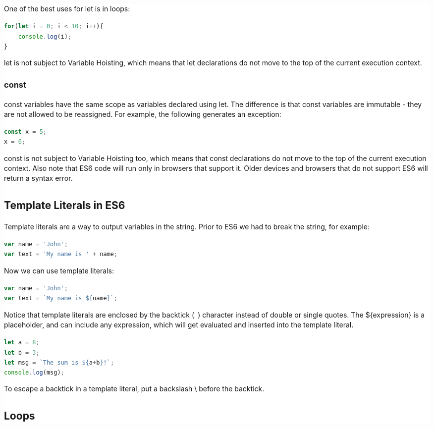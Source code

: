 One of the best uses for let is in loops:

``` js  
for(let i = 0; i < 10; i++){
    console.log(i);
}
```
let is not subject to Variable Hoisting, which means that let declarations do not move to the top of the current execution context.

### const

const variables have the same scope as variables declared using let. The difference is that const variables are immutable - they are not allowed to be reassigned.
For example, the following generates an exception:

``` js
const x = 5;
x = 6;
```

const is not subject to Variable Hoisting too, which means that const declarations do not move to the top of the current execution context.
Also note that ES6 code will run only in browsers that support it. Older devices and browsers that do not support ES6 will return a syntax error.

## Template Literals in ES6

Template literals are a way to output variables in the string.
Prior to ES6 we had to break the string, for example:

``` js
var name = 'John';
var text = 'My name is ' + name;
```

Now we can use template literals:

``` js
var name = 'John';
var text = `My name is ${name}`;
```

Notice that template literals are enclosed by the backtick (` `) character instead of double or single quotes.
The ${expression} is a placeholder, and can include any expression, which will get evaluated and inserted into the template literal.

``` js
let a = 8;
let b = 3;
let msg = `The sum is ${a+b}!`;
console.log(msg);
```

To escape a backtick in a template literal, put a backslash \ before the backtick.

## Loops

